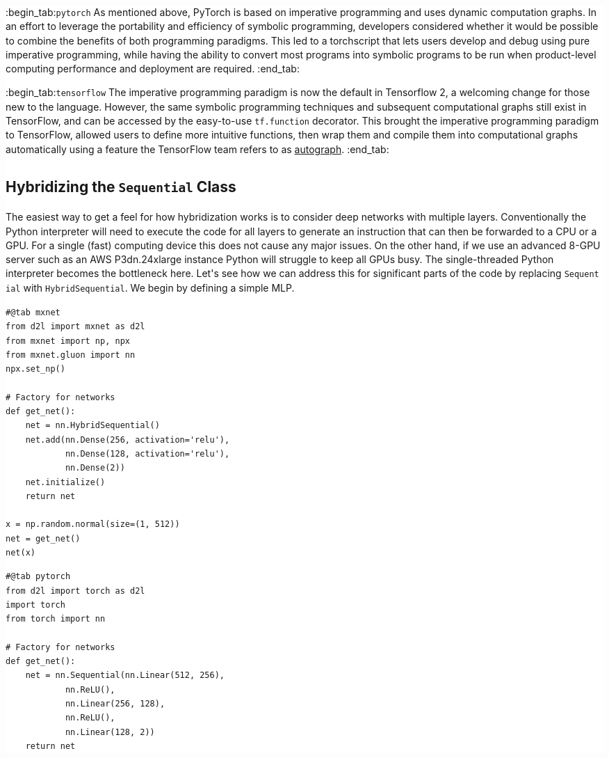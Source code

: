 :begin_tab:`pytorch`
As mentioned above, PyTorch is based on imperative programming and uses dynamic computation graphs. In an effort to leverage the portability and efficiency of symbolic programming, developers considered whether it would be possible to combine the benefits of both programming paradigms. This led to a torchscript that lets users develop and debug using pure imperative programming, while having the ability to convert most programs into symbolic programs to be run when product-level computing performance and deployment are required.
:end_tab:

:begin_tab:`tensorflow`
The imperative programming paradigm is now the default in Tensorflow 2, a welcoming change for those new to the language. However, the same symbolic programming techniques and subsequent computational graphs still exist in TensorFlow, and can be accessed by the easy-to-use `tf.function` decorator. This brought the imperative programming paradigm to TensorFlow, allowed users to define more intuitive functions, then wrap them and compile them into computational graphs automatically using a feature the TensorFlow team refers to as [autograph](https://www.tensorflow.org/api_docs/python/tf/autograph).
:end_tab:

## Hybridizing the `Sequential` Class

The easiest way to get a feel for how hybridization works is to consider deep networks with multiple layers. Conventionally the Python interpreter will need to execute the code for all layers to generate an instruction that can then be forwarded to a CPU or a GPU. For a single (fast) computing device this does not cause any major issues. On the other hand, if we use an advanced 8-GPU server such as an AWS P3dn.24xlarge instance Python will struggle to keep all GPUs busy. The single-threaded Python interpreter becomes the bottleneck here. Let's see how we can address this for significant parts of the code by replacing `Sequential` with `HybridSequential`. We begin by defining a simple MLP.

```{.python .input}
#@tab mxnet
from d2l import mxnet as d2l
from mxnet import np, npx
from mxnet.gluon import nn
npx.set_np()

# Factory for networks
def get_net():
    net = nn.HybridSequential()  
    net.add(nn.Dense(256, activation='relu'),
            nn.Dense(128, activation='relu'),
            nn.Dense(2))
    net.initialize()
    return net

x = np.random.normal(size=(1, 512))
net = get_net()
net(x)
```

```{.python .input}
#@tab pytorch
from d2l import torch as d2l
import torch
from torch import nn

# Factory for networks
def get_net():
    net = nn.Sequential(nn.Linear(512, 256),
            nn.ReLU(),
            nn.Linear(256, 128),
            nn.ReLU(),
            nn.Linear(128, 2))
    return net

```